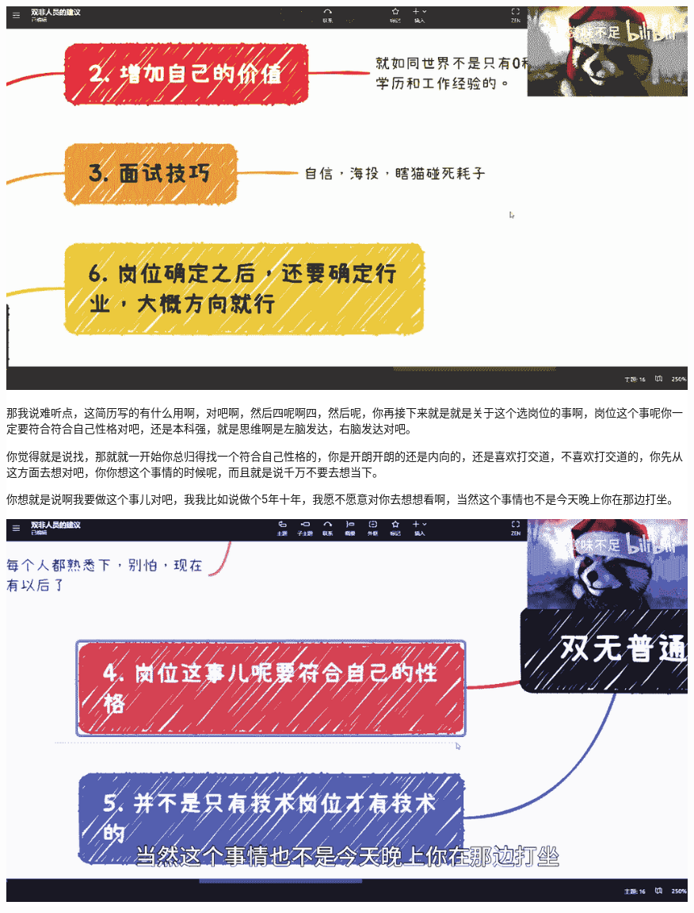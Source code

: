 ![](img/466f431e233b18dbaa334227f7900c58_20.png)

那我说难听点，这简历写的有什么用啊，对吧啊，然后四呢啊四，然后呢，你再接下来就是就是关于这个选岗位的事啊，岗位这个事呢你一定要符合符合自己性格对吧，还是本科强，就是思维啊是左脑发达，右脑发达对吧。

你觉得就是说找，那就就一开始你总归得找一个符合自己性格的，你是开朗开朗的还是内向的，还是喜欢打交道，不喜欢打交道的，你先从这方面去想对吧，你你想这个事情的时候呢，而且就是说千万不要去想当下。

你想就是说啊我要做这个事儿对吧，我我比如说做个5年十年，我愿不愿意对你去想想看啊，当然这个事情也不是今天晚上你在那边打坐。



![](img/466f431e233b18dbaa334227f7900c58_22.png)
